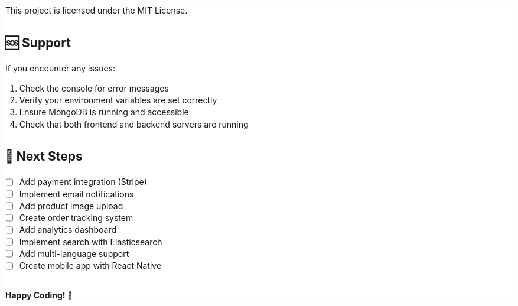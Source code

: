 This project is licensed under the MIT License.

## 🆘 Support

If you encounter any issues:

1. Check the console for error messages
2. Verify your environment variables are set correctly
3. Ensure MongoDB is running and accessible
4. Check that both frontend and backend servers are running

## 🎯 Next Steps

- [ ] Add payment integration (Stripe)
- [ ] Implement email notifications
- [ ] Add product image upload
- [ ] Create order tracking system
- [ ] Add analytics dashboard
- [ ] Implement search with Elasticsearch
- [ ] Add multi-language support
- [ ] Create mobile app with React Native

---

**Happy Coding! 🚀**
